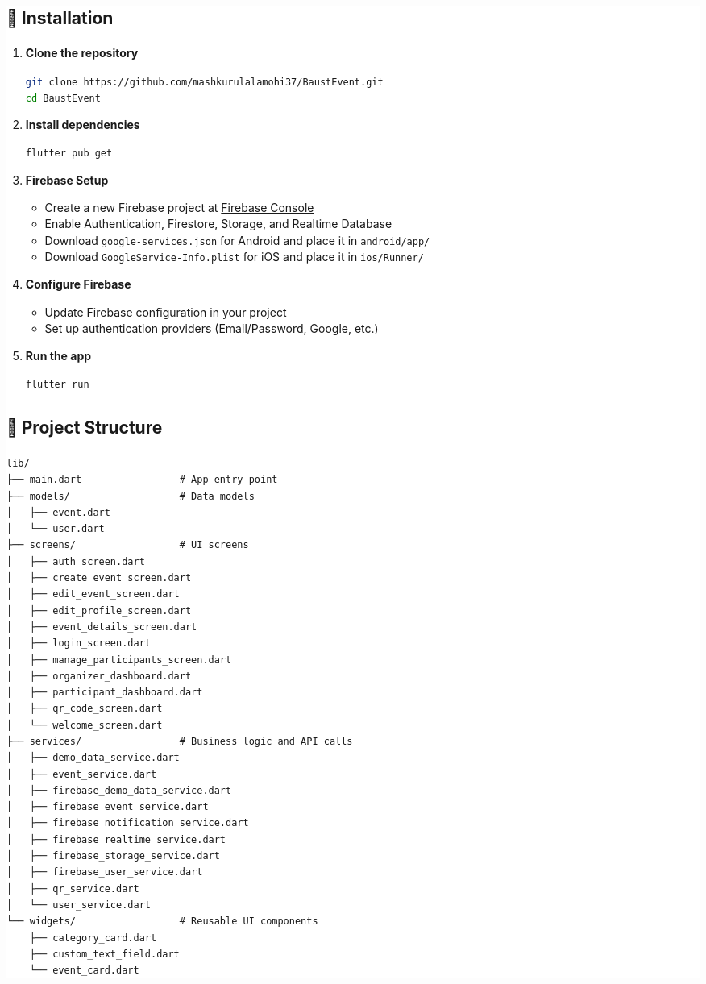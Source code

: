 ## 🔧 Installation

1. **Clone the repository**
   ```bash
   git clone https://github.com/mashkurulalamohi37/BaustEvent.git
   cd BaustEvent
   ```

2. **Install dependencies**
   ```bash
   flutter pub get
   ```

3. **Firebase Setup**
   - Create a new Firebase project at [Firebase Console](https://console.firebase.google.com/)
   - Enable Authentication, Firestore, Storage, and Realtime Database
   - Download `google-services.json` for Android and place it in `android/app/`
   - Download `GoogleService-Info.plist` for iOS and place it in `ios/Runner/`

4. **Configure Firebase**
   - Update Firebase configuration in your project
   - Set up authentication providers (Email/Password, Google, etc.)

5. **Run the app**
   ```bash
   flutter run
   ```

## 📁 Project Structure

```
lib/
├── main.dart                 # App entry point
├── models/                   # Data models
│   ├── event.dart
│   └── user.dart
├── screens/                  # UI screens
│   ├── auth_screen.dart
│   ├── create_event_screen.dart
│   ├── edit_event_screen.dart
│   ├── edit_profile_screen.dart
│   ├── event_details_screen.dart
│   ├── login_screen.dart
│   ├── manage_participants_screen.dart
│   ├── organizer_dashboard.dart
│   ├── participant_dashboard.dart
│   ├── qr_code_screen.dart
│   └── welcome_screen.dart
├── services/                 # Business logic and API calls
│   ├── demo_data_service.dart
│   ├── event_service.dart
│   ├── firebase_demo_data_service.dart
│   ├── firebase_event_service.dart
│   ├── firebase_notification_service.dart
│   ├── firebase_realtime_service.dart
│   ├── firebase_storage_service.dart
│   ├── firebase_user_service.dart
│   ├── qr_service.dart
│   └── user_service.dart
└── widgets/                  # Reusable UI components
    ├── category_card.dart
    ├── custom_text_field.dart
    └── event_card.dart
```
